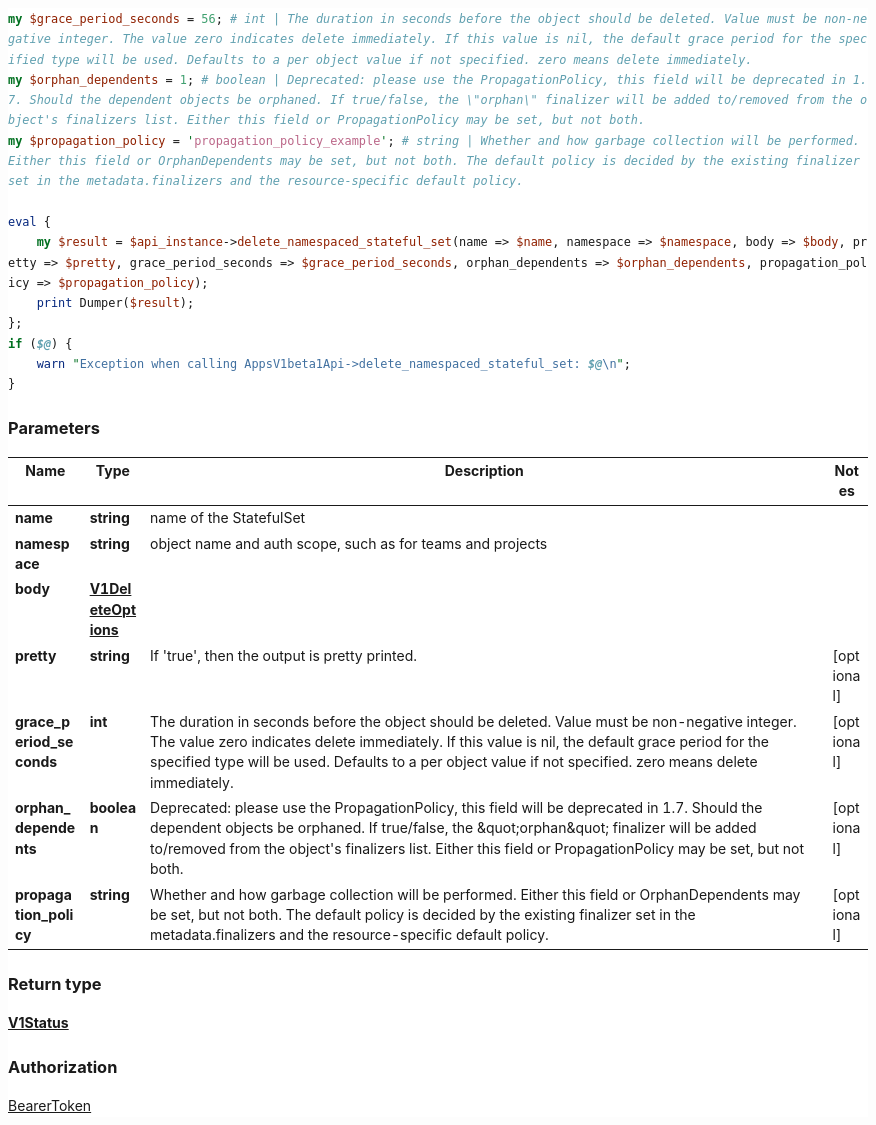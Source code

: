 ```perl
my $grace_period_seconds = 56; # int | The duration in seconds before the object should be deleted. Value must be non-negative integer. The value zero indicates delete immediately. If this value is nil, the default grace period for the specified type will be used. Defaults to a per object value if not specified. zero means delete immediately.
my $orphan_dependents = 1; # boolean | Deprecated: please use the PropagationPolicy, this field will be deprecated in 1.7. Should the dependent objects be orphaned. If true/false, the \"orphan\" finalizer will be added to/removed from the object's finalizers list. Either this field or PropagationPolicy may be set, but not both.
my $propagation_policy = 'propagation_policy_example'; # string | Whether and how garbage collection will be performed. Either this field or OrphanDependents may be set, but not both. The default policy is decided by the existing finalizer set in the metadata.finalizers and the resource-specific default policy.

eval { 
    my $result = $api_instance->delete_namespaced_stateful_set(name => $name, namespace => $namespace, body => $body, pretty => $pretty, grace_period_seconds => $grace_period_seconds, orphan_dependents => $orphan_dependents, propagation_policy => $propagation_policy);
    print Dumper($result);
};
if ($@) {
    warn "Exception when calling AppsV1beta1Api->delete_namespaced_stateful_set: $@\n";
}
```

### Parameters

Name | Type | Description  | Notes
------------- | ------------- | ------------- | -------------
 **name** | **string**| name of the StatefulSet | 
 **namespace** | **string**| object name and auth scope, such as for teams and projects | 
 **body** | [**V1DeleteOptions**](V1DeleteOptions.md)|  | 
 **pretty** | **string**| If &#39;true&#39;, then the output is pretty printed. | [optional] 
 **grace_period_seconds** | **int**| The duration in seconds before the object should be deleted. Value must be non-negative integer. The value zero indicates delete immediately. If this value is nil, the default grace period for the specified type will be used. Defaults to a per object value if not specified. zero means delete immediately. | [optional] 
 **orphan_dependents** | **boolean**| Deprecated: please use the PropagationPolicy, this field will be deprecated in 1.7. Should the dependent objects be orphaned. If true/false, the \&quot;orphan\&quot; finalizer will be added to/removed from the object&#39;s finalizers list. Either this field or PropagationPolicy may be set, but not both. | [optional] 
 **propagation_policy** | **string**| Whether and how garbage collection will be performed. Either this field or OrphanDependents may be set, but not both. The default policy is decided by the existing finalizer set in the metadata.finalizers and the resource-specific default policy. | [optional] 

### Return type

[**V1Status**](V1Status.md)

### Authorization

[BearerToken](../README.md#BearerToken)
